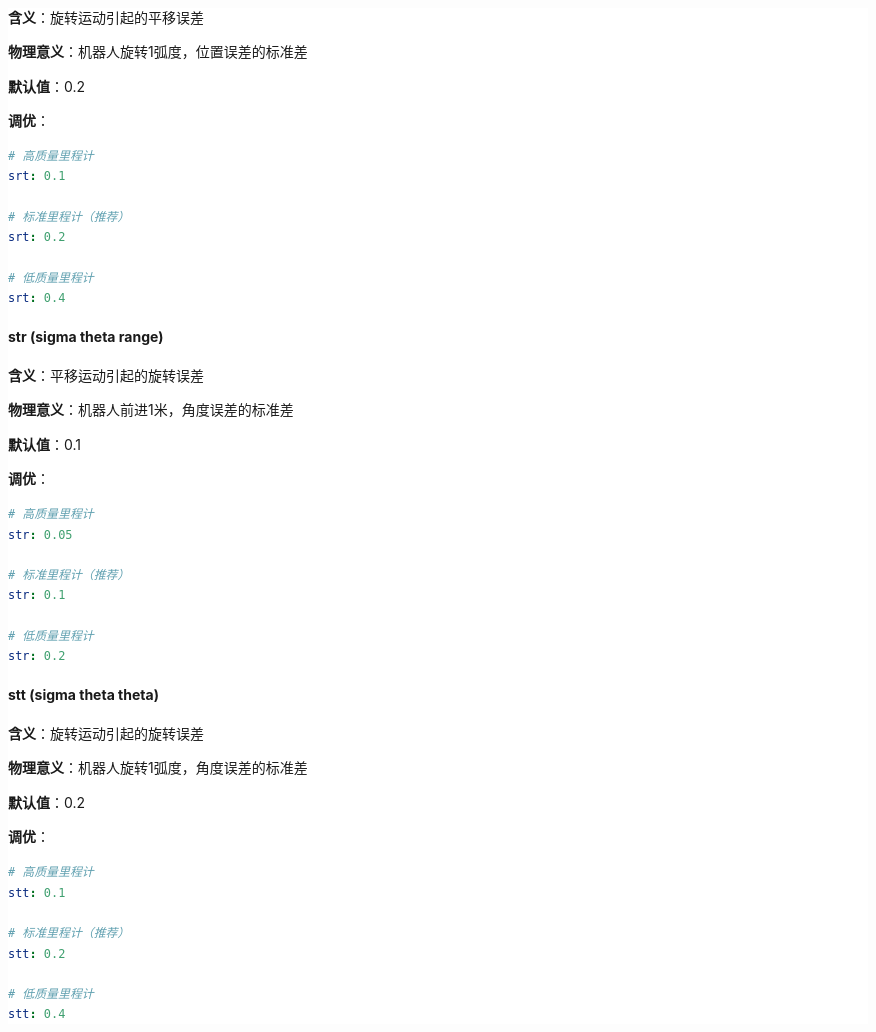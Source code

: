 **含义**：旋转运动引起的平移误差

**物理意义**：机器人旋转1弧度，位置误差的标准差

**默认值**：0.2

**调优**：
```yaml
# 高质量里程计
srt: 0.1

# 标准里程计（推荐）
srt: 0.2

# 低质量里程计
srt: 0.4
```

#### str (sigma theta range)

**含义**：平移运动引起的旋转误差

**物理意义**：机器人前进1米，角度误差的标准差

**默认值**：0.1

**调优**：
```yaml
# 高质量里程计
str: 0.05

# 标准里程计（推荐）
str: 0.1

# 低质量里程计
str: 0.2
```

#### stt (sigma theta theta)

**含义**：旋转运动引起的旋转误差

**物理意义**：机器人旋转1弧度，角度误差的标准差

**默认值**：0.2

**调优**：
```yaml
# 高质量里程计
stt: 0.1

# 标准里程计（推荐）
stt: 0.2

# 低质量里程计
stt: 0.4
```
